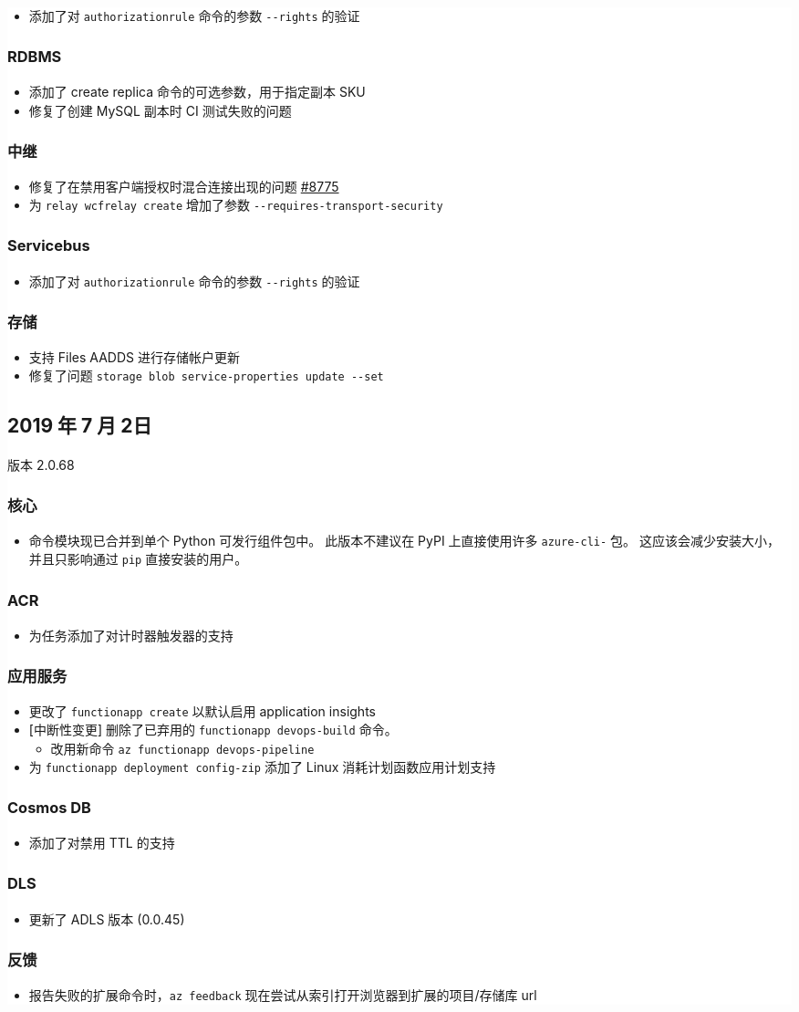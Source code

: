 * 添加了对 `authorizationrule` 命令的参数 `--rights` 的验证

### <a name="rdbms"></a>RDBMS

* 添加了 create replica 命令的可选参数，用于指定副本 SKU
* 修复了创建 MySQL 副本时 CI 测试失败的问题

### <a name="relay"></a>中继

* 修复了在禁用客户端授权时混合连接出现的问题 [#8775](https://github.com/azure/azure-cli/issues/8775)
* 为 `relay wcfrelay create` 增加了参数 `--requires-transport-security`

### <a name="servicebus"></a>Servicebus

* 添加了对 `authorizationrule` 命令的参数 `--rights` 的验证

### <a name="storage"></a>存储

* 支持 Files AADDS 进行存储帐户更新
* 修复了问题 `storage blob service-properties update --set`

## <a name="july-2-2019"></a>2019 年 7 月 2日

版本 2.0.68

### <a name="core"></a>核心

* 命令模块现已合并到单个 Python 可发行组件包中。 此版本不建议在 PyPI 上直接使用许多 `azure-cli-` 包。
  这应该会减少安装大小，并且只影响通过 `pip` 直接安装的用户。

### <a name="acr"></a>ACR

* 为任务添加了对计时器触发器的支持

### <a name="appservice"></a>应用服务

* 更改了 `functionapp create` 以默认启用 application insights
* [中断性变更] 删除了已弃用的 `functionapp devops-build` 命令。
  *  改用新命令 `az functionapp devops-pipeline`
* 为 `functionapp deployment config-zip` 添加了 Linux 消耗计划函数应用计划支持

### <a name="cosmos-db"></a>Cosmos DB

* 添加了对禁用 TTL 的支持

### <a name="dls"></a>DLS

* 更新了 ADLS 版本 (0.0.45)

### <a name="feedback"></a>反馈

* 报告失败的扩展命令时，`az feedback` 现在尝试从索引打开浏览器到扩展的项目/存储库 url
